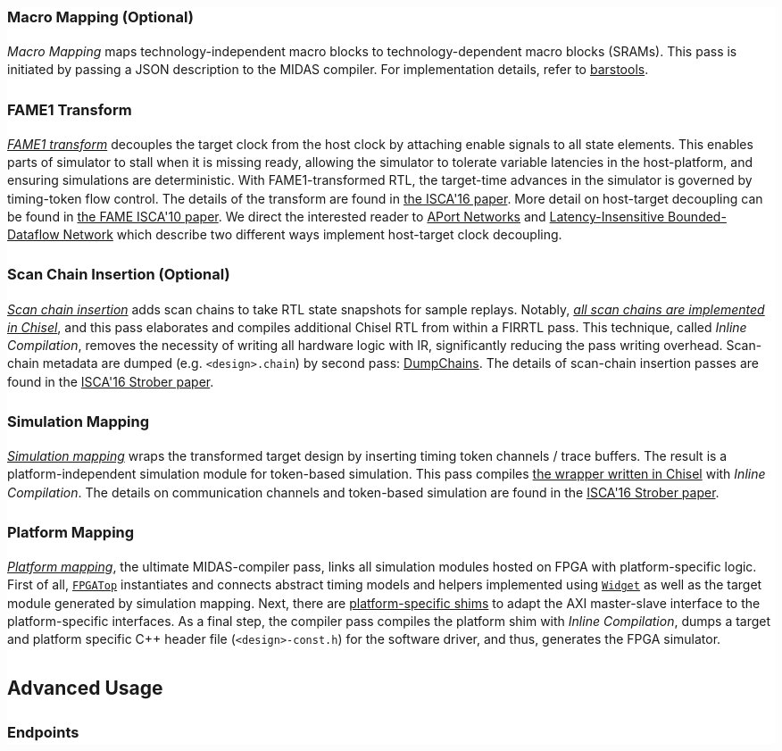 ### Macro Mapping (Optional)

*Macro Mapping* maps technology-independent macro blocks to technology-dependent macro blocks (SRAMs). This pass is initiated by passing a JSON description to the MIDAS compiler. For implementation details, refer to [barstools](https://github.com/ucb-bar/barstools).

### FAME1 Transform
[*FAME1 transform*](src/main/scala/midas/passes/Fame1Transform.scala) decouples the target clock from the host clock by attaching enable signals to all state elements. This enables parts of simulator to stall when it is missing ready, allowing the simulator to tolerate variable latencies in the host-platform, and ensuring simulations are deterministic. With FAME1-transformed RTL, the target-time advances in the simulator is governed by timing-token flow control. The details of the transform are found in [the ISCA'16 paper](http://dl.acm.org/citation.cfm?id=3001151). More detail on host-target decoupling can be found in [the FAME ISCA'10 paper](https://people.eecs.berkeley.edu/~krste/papers/fame-isca2010.pdf). We direct the interested reader to [APort Networks](https://dl.acm.org/citation.cfm?id=1575775) and [Latency-Insensitive Bounded-Dataflow Network](http://people.csail.mit.edu/vmurali/papers/libdns.pdf) which describe two different ways implement host-target clock decoupling. 

### Scan Chain Insertion (Optional)
[*Scan chain insertion*](src/main/scala/strober/passes/AddDaisyChain.scala) adds scan chains to take RTL state snapshots for sample replays. Notably, [*all scan chains are implemented in Chisel*](src/main/scala/strober/core/DaisyChain.scala), and this pass elaborates and compiles additional Chisel RTL from within a FIRRTL pass. This technique, called *Inline Compilation*, removes the necessity of writing all hardware logic with IR, significantly reducing the pass writing overhead. Scan-chain metadata are dumped (e.g. `<design>.chain`) by second pass: [DumpChains](src/main/scala/strober/passes/DumpChain.scala). The details of scan-chain insertion passes are found in the [ISCA'16 Strober paper](http://dl.acm.org/citation.cfm?id=3001151).

### Simulation Mapping
[*Simulation mapping*](src/main/scala/midas/passes/SimulationMapping.scala) wraps the transformed target design by inserting timing token channels / trace buffers. The result is a platform-independent simulation module for token-based simulation. This pass compiles [the wrapper written in Chisel](src/main/scala/midas/core/SimWrapper.scala) with *Inline Compilation*. The details on communication channels and token-based simulation are found in the [ISCA'16 Strober paper](http://dl.acm.org/citation.cfm?id=3001151).

### Platform Mapping
[*Platform mapping*](src/main/scala/midas/passes/PlatformMapping.scala), the ultimate MIDAS-compiler pass, links all simulation modules hosted on FPGA with platform-specific logic. First of all, [`FPGATop`](src/main/scala/midas/core/FPGATop.scala) instantiates and connects abstract timing models and helpers implemented using [`Widget`](src/main/scala/midas/widgets) as well as the target module generated by simulation mapping. Next, there are [platform-specific shims](src/main/scala/midas/platform) to adapt the AXI master-slave interface to the platform-specific interfaces. As a final step, the compiler pass compiles the platform shim with *Inline Compilation*, dumps a target and platform specific C++ header file (`<design>-const.h`) for the software driver, and thus, generates the FPGA simulator.

## Advanced Usage

### Endpoints
